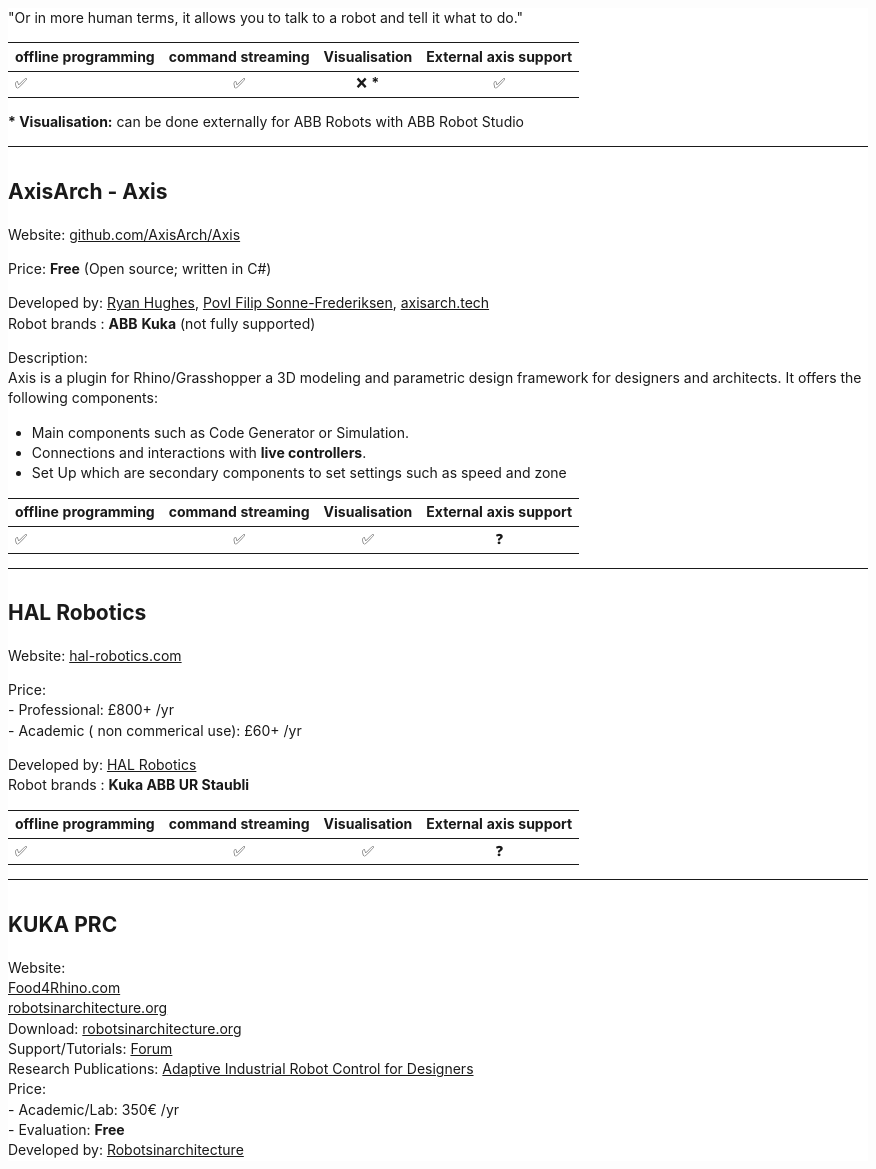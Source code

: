 "Or in more human terms, it allows you to talk to a robot and tell it what to do."

| offline programming |command streaming | Visualisation |External axis support|    
| ----------          |:-------------:   |:-------------:|:-------------------:|
| :white_check_mark:  |:white_check_mark:|:x: **\***     |:white_check_mark:   |

**\* Visualisation:** can be done externally for ABB Robots with ABB Robot Studio


___
<a name="Axis"></a>
## AxisArch - Axis
Website:  [github.com/AxisArch/Axis](https://github.com/AxisArch/Axis)  

Price: **Free** (Open source; written in C#)  

Developed by: [Ryan Hughes](https://github.com/rhughes42), [Povl Filip Sonne-Frederiksen](https://github.com/pfmephisto), [axisarch.tech](https://axisarch.tech/framework)  
Robot brands : **ABB** **Kuka** (not fully supported)     

Description:  
Axis is a plugin for Rhino/Grasshopper a 3D modeling and parametric design framework for designers and architects.
It offers the following components: 
- Main components such as Code Generator or Simulation.
- Connections and interactions with **live controllers**.
- Set Up which are secondary components to set settings such as speed and zone

| offline programming |command streaming | Visualisation    |External axis support|
| ----------          |:-------------:   |:----------------:|:-------------------:|
| :white_check_mark:  |:white_check_mark:|:white_check_mark:|:question:           |

___
<a name="HAL"></a>
## HAL Robotics
Website:  [hal-robotics.com](https://hal-robotics.com/)  

Price:    
    - Professional: £800+  /yr   
    - Academic ( non commerical use): £60+ /yr  

Developed by: [HAL Robotics](https://hal-robotics.com/)   
Robot brands : **Kuka ABB  UR Staubli**    

| offline programming |command streaming | Visualisation    |External axis support|
| ----------          |:-------------:   |:----------------:|:-------------------:|
| :white_check_mark:  |:white_check_mark:|:white_check_mark:|:question:           |


___
<a name="KukaPRC"></a>
## KUKA PRC
Website:   
    [Food4Rhino.com](https://www.food4rhino.com/app/kukaprc-parametric-robot-control-grasshopper)   
    [robotsinarchitecture.org](https://www.robotsinarchitecture.org/kuka-prc)   
Download:  [robotsinarchitecture.org](https://www.robotsinarchitecture.org/kuka-prc)  
Support/Tutorials: [Forum]([robotsinarchitecture.org](https://www.robotsinarchitecture.org/kuka-prc))  
Research Publications: [Adaptive Industrial Robot Control for Designers](https://www.researchgate.net/publication/319944935_Adaptive_Industrial_Robot_Control_for_Designers)   
Price:  
    - Academic/Lab: 350€  /yr   
    - Evaluation: **Free**  
Developed by: [Robotsinarchitecture](https://www.robotsinarchitecture.org/kuka-prc)   